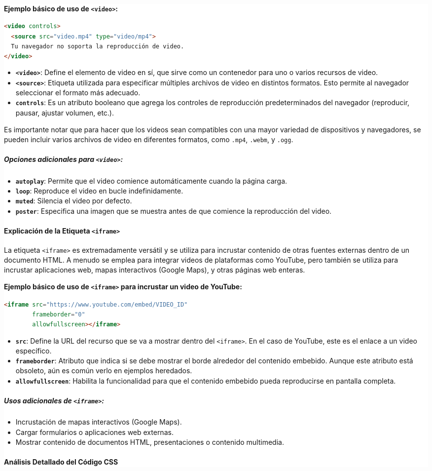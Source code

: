 **Ejemplo básico de uso de `<video>`:**

```html
<video controls>
  <source src="video.mp4" type="video/mp4">
  Tu navegador no soporta la reproducción de video.
</video>
```

- **`<video>`**: Define el elemento de video en sí, que sirve como un contenedor para uno o varios recursos de video.
- **`<source>`**: Etiqueta utilizada para especificar múltiples archivos de video en distintos formatos. Esto permite al navegador seleccionar el formato más adecuado.
- **`controls`**: Es un atributo booleano que agrega los controles de reproducción predeterminados del navegador (reproducir, pausar, ajustar volumen, etc.).

Es importante notar que para hacer que los videos sean compatibles con una mayor variedad de dispositivos y navegadores, se pueden incluir varios archivos de video en diferentes formatos, como `.mp4`, `.webm`, y `.ogg`.

##### Opciones adicionales para `<video>`:
- **`autoplay`**: Permite que el video comience automáticamente cuando la página carga.
- **`loop`**: Reproduce el video en bucle indefinidamente.
- **`muted`**: Silencia el video por defecto.
- **`poster`**: Especifica una imagen que se muestra antes de que comience la reproducción del video.

#### **Explicación de la Etiqueta `<iframe>`**

La etiqueta `<iframe>` es extremadamente versátil y se utiliza para incrustar contenido de otras fuentes externas dentro de un documento HTML. A menudo se emplea para integrar videos de plataformas como YouTube, pero también se utiliza para incrustar aplicaciones web, mapas interactivos (Google Maps), y otras páginas web enteras.

**Ejemplo básico de uso de `<iframe>` para incrustar un video de YouTube:**

```html
<iframe src="https://www.youtube.com/embed/VIDEO_ID" 
        frameborder="0" 
        allowfullscreen></iframe>
```

- **`src`**: Define la URL del recurso que se va a mostrar dentro del `<iframe>`. En el caso de YouTube, este es el enlace a un video específico.
- **`frameborder`**: Atributo que indica si se debe mostrar el borde alrededor del contenido embebido. Aunque este atributo está obsoleto, aún es común verlo en ejemplos heredados.
- **`allowfullscreen`**: Habilita la funcionalidad para que el contenido embebido pueda reproducirse en pantalla completa.

##### Usos adicionales de `<iframe>`:
- Incrustación de mapas interactivos (Google Maps).
- Cargar formularios o aplicaciones web externas.
- Mostrar contenido de documentos HTML, presentaciones o contenido multimedia.

#### **Análisis Detallado del Código CSS**
